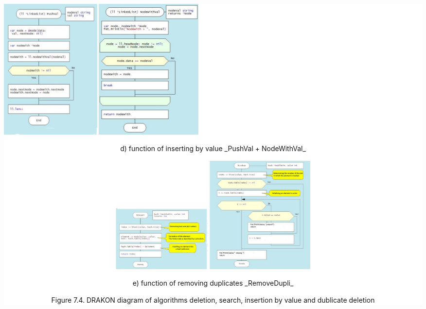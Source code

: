   <img src="https://raw.githubusercontent.com/ISA-1941/drakongogit/main/Engl_images/E_Im7/Fig7_4d.jpg" width="400">
</div>
<p style="text-align: center;">d) function of inserting by value _PushVal + NodeWithVal_ </p>

<div style="text-align: center;">
  <img src="https://raw.githubusercontent.com/ISA-1941/drakongogit/main/Engl_images/E_Im7/Fig7_4e.jpg" width="400">
</div>
<p style="text-align: center;">e) function of removing duplicates _RemoveDupli_</p>
<p style="text-align: center;">Figure 7.4. DRAKON diagram of algorithms deletion, search, insertion by value and dublicate deletion</p>
